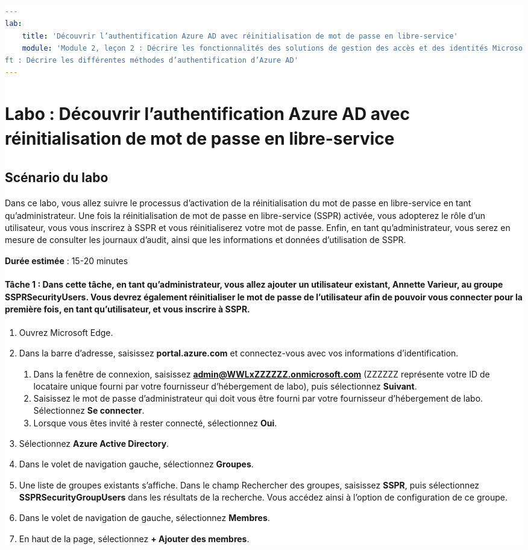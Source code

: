 ```yaml
---
lab:
    title: 'Découvrir l’authentification Azure AD avec réinitialisation de mot de passe en libre-service'
    module: 'Module 2, leçon 2 : Décrire les fonctionnalités des solutions de gestion des accès et des identités Microsoft : Décrire les différentes méthodes d’authentification d’Azure AD'
---
```


# Labo : Découvrir l’authentification Azure AD avec réinitialisation de mot de passe en libre-service

## Scénario du labo

Dans ce labo, vous allez suivre le processus d’activation de la réinitialisation du mot de passe en libre-service en tant qu’administrateur. Une fois la réinitialisation de mot de passe en libre-service (SSPR) activée, vous adopterez le rôle d’un utilisateur, vous vous inscrirez à SSPR et vous réinitialiserez votre mot de passe.  Enfin, en tant qu’administrateur, vous serez en mesure de consulter les journaux d’audit, ainsi que les informations et données d’utilisation de SSPR.

**Durée estimée** : 15-20 minutes


#### Tâche 1 :  Dans cette tâche, en tant qu’administrateur, vous allez ajouter un utilisateur existant, Annette Varieur, au groupe SSPRSecurityUsers.  Vous devrez également réinitialiser le mot de passe de l’utilisateur afin de pouvoir vous connecter pour la première fois, en tant qu’utilisateur, et vous inscrire à SSPR.

1. Ouvrez Microsoft Edge.

2. Dans la barre d’adresse, saisissez **portal.azure.com** et connectez-vous avec vos informations d’identification.
    1. Dans la fenêtre de connexion, saisissez **admin@WWLxZZZZZZ.onmicrosoft.com** (ZZZZZZ représente votre ID de locataire unique fourni par votre fournisseur d’hébergement de labo), puis sélectionnez **Suivant**.
    1. Saisissez le mot de passe d’administrateur qui doit vous être fourni par votre fournisseur d’hébergement de labo. Sélectionnez **Se connecter**.
    1. Lorsque vous êtes invité à rester connecté, sélectionnez **Oui**.

3. Sélectionnez **Azure Active Directory**.  

4. Dans le volet de navigation gauche, sélectionnez **Groupes**.

5. Une liste de groupes existants s’affiche. Dans le champ Rechercher des groupes, saisissez **SSPR**, puis sélectionnez **SSPRSecurityGroupUsers** dans les résultats de la recherche.  Vous accédez ainsi à l’option de configuration de ce groupe.

6. Dans le volet de navigation de gauche, sélectionnez **Membres**.

7. En haut de la page, sélectionnez **+ Ajouter des membres**.  
